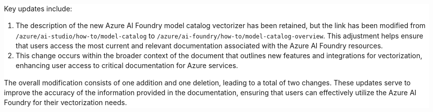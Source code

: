 Key updates include:
1. The description of the new Azure AI Foundry model catalog vectorizer has been retained, but the link has been modified from `/azure/ai-studio/how-to/model-catalog` to `/azure/ai-foundry/how-to/model-catalog-overview`. This adjustment helps ensure that users access the most current and relevant documentation associated with the Azure AI Foundry resources.
2. This change occurs within the broader context of the document that outlines new features and integrations for vectorization, enhancing user access to critical documentation for Azure services.

The overall modification consists of one addition and one deletion, leading to a total of two changes. These updates serve to improve the accuracy of the information provided in the documentation, ensuring that users can effectively utilize the Azure AI Foundry for their vectorization needs.


